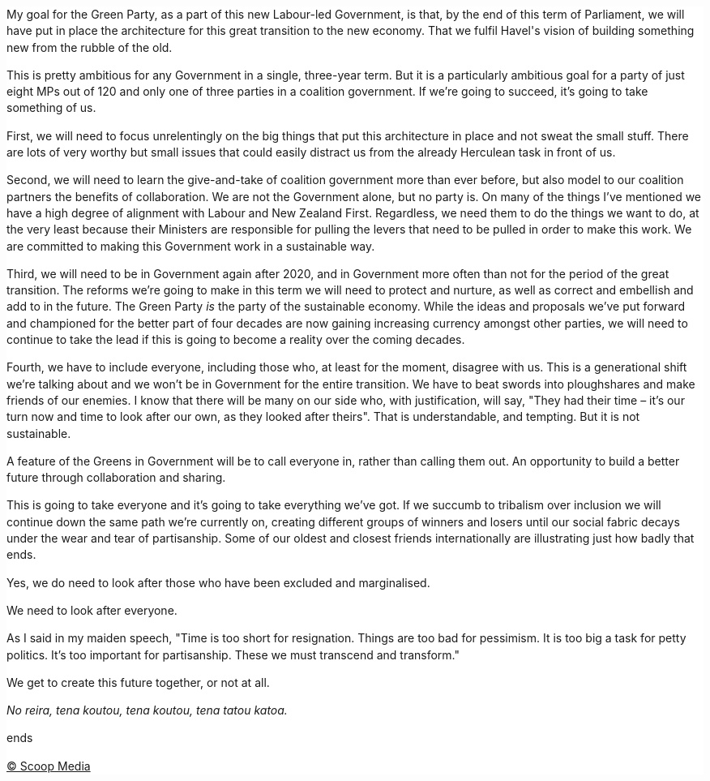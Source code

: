 My goal for the Green Party, as a part of this new Labour-led Government, is that, by the end of this term of Parliament, we will have put in place the architecture for this great transition to the new economy. That we fulfil Havel's vision of building something new from the rubble of the old.

This is pretty ambitious for any Government in a single, three-year term. But it is a particularly ambitious goal for a party of just eight MPs out of 120 and only one of three parties in a coalition government. If we’re going to succeed, it’s going to take something of us.

First, we will need to focus unrelentingly on the big things that put this architecture in place and not sweat the small stuff. There are lots of very worthy but small issues that could easily distract us from the already Herculean task in front of us.

Second, we will need to learn the give-and-take of coalition government more than ever before, but also model to our coalition partners the benefits of collaboration. We are not the Government alone, but no party is. On many of the things I’ve mentioned we have a high degree of alignment with Labour and New Zealand First. Regardless, we need them to do the things we want to do, at the very least because their Ministers are responsible for pulling the levers that need to be pulled in order to make this work. We are committed to making this Government work in a sustainable way.

Third, we will need to be in Government again after 2020, and in Government more often than not for the period of the great transition. The reforms we’re going to make in this term we will need to protect and nurture, as well as correct and embellish and add to in the future. The Green Party _is_ the party of the sustainable economy. While the ideas and proposals we’ve put forward and championed for the better part of four decades are now gaining increasing currency amongst other parties, we will need to continue to take the lead if this is going to become a reality over the coming decades.

Fourth, we have to include everyone, including those who, at least for the moment, disagree with us. This is a generational shift we’re talking about and we won’t be in Government for the entire transition. We have to beat swords into ploughshares and make friends of our enemies. I know that there will be many on our side who, with justification, will say, "They had their time – it’s our turn now and time to look after our own, as they looked after theirs". That is understandable, and tempting. But it is not sustainable.

A feature of the Greens in Government will be to call everyone in, rather than calling them out. An opportunity to build a better future through collaboration and sharing.

This is going to take everyone and it’s going to take everything we’ve got. If we succumb to tribalism over inclusion we will continue down the same path we’re currently on, creating different groups of winners and losers until our social fabric decays under the wear and tear of partisanship. Some of our oldest and closest friends internationally are illustrating just how badly that ends.

Yes, we do need to look after those who have been excluded and marginalised.

We need to look after everyone.

As I said in my maiden speech, "Time is too short for resignation. Things are too bad for pessimism. It is too big a task for petty politics. It’s too important for partisanship. These we must transcend and transform."

We get to create this future together, or not at all.

_No reira, tena koutou, tena koutou, tena tatou katoa._

  
ends

[© Scoop Media](http://www.scoop.co.nz/about/terms.html)  
